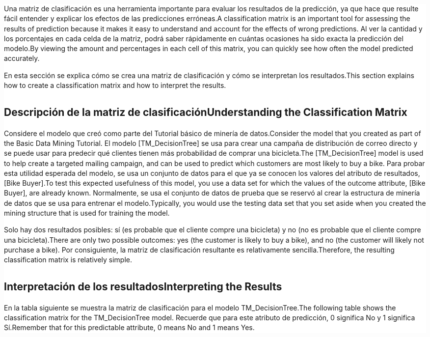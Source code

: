  <span data-ttu-id="b44ee-109">Una matriz de clasificación es una herramienta importante para evaluar los resultados de la predicción, ya que hace que resulte fácil entender y explicar los efectos de las predicciones erróneas.</span><span class="sxs-lookup"><span data-stu-id="b44ee-109">A classification matrix is an important tool for assessing the results of prediction because it makes it easy to understand and account for the effects of wrong predictions.</span></span> <span data-ttu-id="b44ee-110">Al ver la cantidad y los porcentajes en cada celda de la matriz, podrá saber rápidamente en cuántas ocasiones ha sido exacta la predicción del modelo.</span><span class="sxs-lookup"><span data-stu-id="b44ee-110">By viewing the amount and percentages in each cell of this matrix, you can quickly see how often the model predicted accurately.</span></span>  
  
 <span data-ttu-id="b44ee-111">En esta sección se explica cómo se crea una matriz de clasificación y cómo se interpretan los resultados.</span><span class="sxs-lookup"><span data-stu-id="b44ee-111">This section explains how to create a classification matrix and how to interpret the results.</span></span>  
  
## <a name="understanding-the-classification-matrix"></a><span data-ttu-id="b44ee-112">Descripción de la matriz de clasificación</span><span class="sxs-lookup"><span data-stu-id="b44ee-112">Understanding the Classification Matrix</span></span>  
 <span data-ttu-id="b44ee-113">Considere el modelo que creó como parte del Tutorial básico de minería de datos.</span><span class="sxs-lookup"><span data-stu-id="b44ee-113">Consider the model that you created as part of the Basic Data Mining Tutorial.</span></span> <span data-ttu-id="b44ee-114">El modelo [TM_DecisionTree] se usa para crear una campaña de distribución de correo directo y se puede usar para predecir qué clientes tienen más probabilidad de comprar una bicicleta.</span><span class="sxs-lookup"><span data-stu-id="b44ee-114">The [TM_DecisionTree] model is used to help create a targeted mailing campaign, and can be used to predict which customers are most likely to buy a bike.</span></span> <span data-ttu-id="b44ee-115">Para probar esta utilidad esperada del modelo, se usa un conjunto de datos para el que ya se conocen los valores del atributo de resultados, [Bike Buyer].</span><span class="sxs-lookup"><span data-stu-id="b44ee-115">To test this expected usefulness of this model, you use a data set for which the values of the outcome attribute, [Bike Buyer], are already known.</span></span> <span data-ttu-id="b44ee-116">Normalmente, se usa el conjunto de datos de prueba que se reservó al crear la estructura de minería de datos que se usa para entrenar el modelo.</span><span class="sxs-lookup"><span data-stu-id="b44ee-116">Typically, you would use the testing data set that you set aside when you created the mining structure that is used for training the model.</span></span>  
  
 <span data-ttu-id="b44ee-117">Solo hay dos resultados posibles: sí (es probable que el cliente compre una bicicleta) y no (no es probable que el cliente compre una bicicleta).</span><span class="sxs-lookup"><span data-stu-id="b44ee-117">There are only two possible outcomes: yes (the customer is likely to buy a bike), and no (the customer will likely not purchase a bike).</span></span> <span data-ttu-id="b44ee-118">Por consiguiente, la matriz de clasificación resultante es relativamente sencilla.</span><span class="sxs-lookup"><span data-stu-id="b44ee-118">Therefore, the resulting classification matrix is relatively simple.</span></span>  
  
## <a name="interpreting-the-results"></a><span data-ttu-id="b44ee-119">Interpretación de los resultados</span><span class="sxs-lookup"><span data-stu-id="b44ee-119">Interpreting the Results</span></span>  
 <span data-ttu-id="b44ee-120">En la tabla siguiente se muestra la matriz de clasificación para el modelo TM_DecisionTree.</span><span class="sxs-lookup"><span data-stu-id="b44ee-120">The following table shows the classification matrix for the TM_DecisionTree model.</span></span> <span data-ttu-id="b44ee-121">Recuerde que para este atributo de predicción, 0 significa No y 1 significa Sí.</span><span class="sxs-lookup"><span data-stu-id="b44ee-121">Remember that for this predictable attribute, 0 means No and 1 means Yes.</span></span>  
  